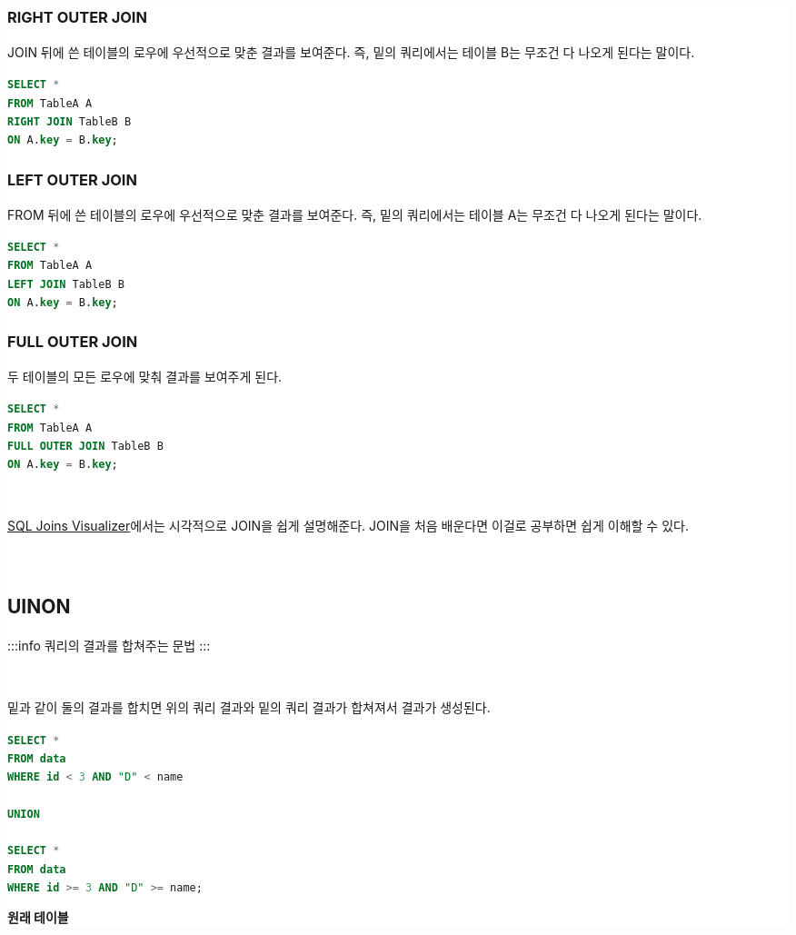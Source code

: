 ### RIGHT OUTER JOIN

JOIN 뒤에 쓴 테이블의 로우에 우선적으로 맞춘 결과를 보여준다. 즉, 밑의 쿼리에서는 테이블 B는 무조건 다 나오게 된다는 말이다.

``` sql
SELECT *
FROM TableA A
RIGHT JOIN TableB B
ON A.key = B.key;
```

### LEFT OUTER JOIN

FROM 뒤에 쓴 테이블의 로우에 우선적으로 맞춘 결과를 보여준다. 즉, 밑의 쿼리에서는 테이블 A는 무조건 다 나오게 된다는 말이다.

```sql
SELECT *
FROM TableA A
LEFT JOIN TableB B
ON A.key = B.key;
```

### FULL OUTER JOIN

두 테이블의 모든 로우에 맞춰 결과를 보여주게 된다.

```sql
SELECT *
FROM TableA A
FULL OUTER JOIN TableB B
ON A.key = B.key;
```

<br />

[SQL Joins Visualizer](https://sql-joins.leopard.in.ua/)에서는 시각적으로 JOIN을 쉽게 설명해준다. JOIN을 처음 배운다면 이걸로 공부하면 쉽게 이해할 수 있다.

<br />

## UINON

:::info
쿼리의 결과를 합쳐주는 문법
:::

<br />

밑과 같이 둘의 결과를 합치면 위의 쿼리 결과와 밑의 쿼리 결과가 합쳐져서 결과가 생성된다.

```sql
SELECT *
FROM data
WHERE id < 3 AND "D" < name

UNION

SELECT *
FROM data
WHERE id >= 3 AND "D" >= name;
```
**원래 테이블**

